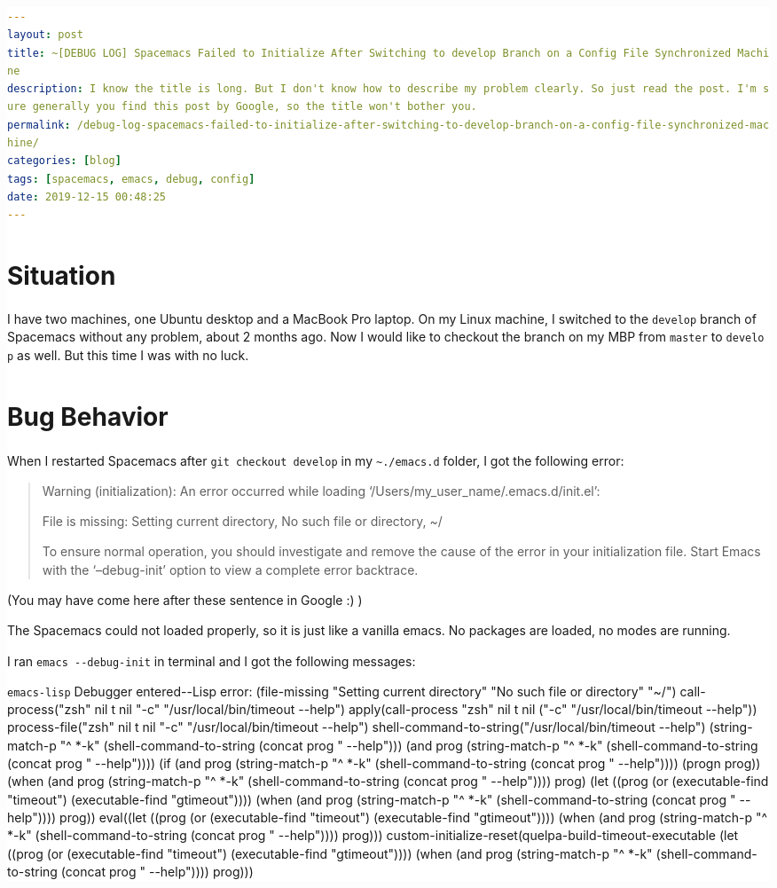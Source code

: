 ```yaml
---
layout: post
title: ~[DEBUG LOG] Spacemacs Failed to Initialize After Switching to develop Branch on a Config File Synchronized Machine
description: I know the title is long. But I don't know how to describe my problem clearly. So just read the post. I'm sure generally you find this post by Google, so the title won't bother you.
permalink: /debug-log-spacemacs-failed-to-initialize-after-switching-to-develop-branch-on-a-config-file-synchronized-machine/
categories: [blog]
tags: [spacemacs, emacs, debug, config]
date: 2019-12-15 00:48:25
---
```


# Situation

I have two machines, one Ubuntu desktop and a MacBook Pro laptop. On my Linux machine, I switched to the `develop` branch of Spacemacs without any problem, about 2 months ago. Now I would like to checkout the branch on my MBP from `master` to `develop` as well. But this time I was with no luck.

# Bug Behavior

When I restarted Spacemacs after `git checkout develop` in my `~./emacs.d` folder, I got the following error:

> Warning (initialization): An error occurred while loading ‘/Users/my\_user\_name/.emacs.d/init.el’:
> 
> File is missing: Setting current directory, No such file or directory, ~/
> 
> To ensure normal operation, you should investigate and remove the cause of the error in your initialization file. Start Emacs with the ‘&#x2013;debug-init’ option to view a complete error backtrace.

(You may have come here after these sentence in Google :) )

The Spacemacs could not loaded properly, so it is just like a vanilla emacs. No packages are loaded, no modes are running.

I ran `emacs --debug-init` in terminal and I got the following messages:

```emacs-lisp```
Debugger entered--Lisp error: (file-missing "Setting current directory" "No such file or directory" "~/")
  call-process("zsh" nil t nil "-c" "/usr/local/bin/timeout --help")
  apply(call-process "zsh" nil t nil ("-c" "/usr/local/bin/timeout --help"))
  process-file("zsh" nil t nil "-c" "/usr/local/bin/timeout --help")
  shell-command-to-string("/usr/local/bin/timeout --help")
  (string-match-p "^ *-k" (shell-command-to-string (concat prog " --help")))
  (and prog (string-match-p "^ *-k" (shell-command-to-string (concat prog " --help"))))
  (if (and prog (string-match-p "^ *-k" (shell-command-to-string (concat prog " --help")))) (progn prog))
  (when (and prog (string-match-p "^ *-k" (shell-command-to-string (concat prog " --help")))) prog)
  (let ((prog (or (executable-find "timeout") (executable-find "gtimeout")))) (when (and prog (string-match-p "^ *-k" (shell-command-to-string (concat prog " --help")))) prog))
  eval((let ((prog (or (executable-find "timeout") (executable-find "gtimeout")))) (when (and prog (string-match-p "^ *-k" (shell-command-to-string (concat prog " --help")))) prog)))
  custom-initialize-reset(quelpa-build-timeout-executable (let ((prog (or (executable-find "timeout") (executable-find "gtimeout")))) (when (and prog (string-match-p "^ *-k" (shell-command-to-string (concat prog " --help")))) prog)))
```